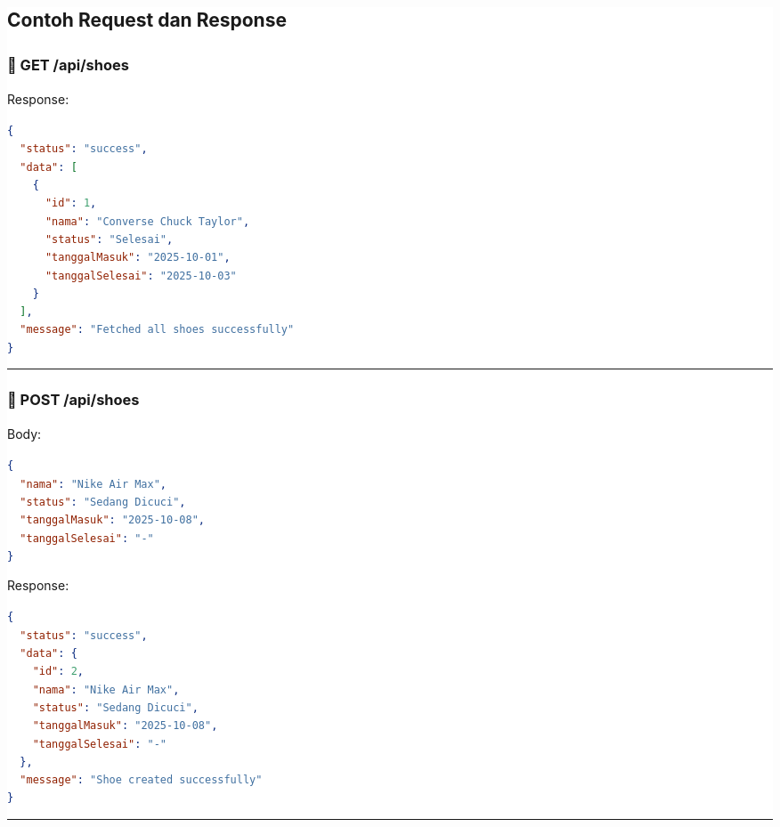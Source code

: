 
## Contoh Request dan Response

### 🔹 GET /api/shoes

Response:

```json
{
  "status": "success",
  "data": [
    {
      "id": 1,
      "nama": "Converse Chuck Taylor",
      "status": "Selesai",
      "tanggalMasuk": "2025-10-01",
      "tanggalSelesai": "2025-10-03"
    }
  ],
  "message": "Fetched all shoes successfully"
}
```

---

### 🔹 POST /api/shoes

Body:

```json
{
  "nama": "Nike Air Max",
  "status": "Sedang Dicuci",
  "tanggalMasuk": "2025-10-08",
  "tanggalSelesai": "-"
}
```

Response:

```json
{
  "status": "success",
  "data": {
    "id": 2,
    "nama": "Nike Air Max",
    "status": "Sedang Dicuci",
    "tanggalMasuk": "2025-10-08",
    "tanggalSelesai": "-"
  },
  "message": "Shoe created successfully"
}
```

---
